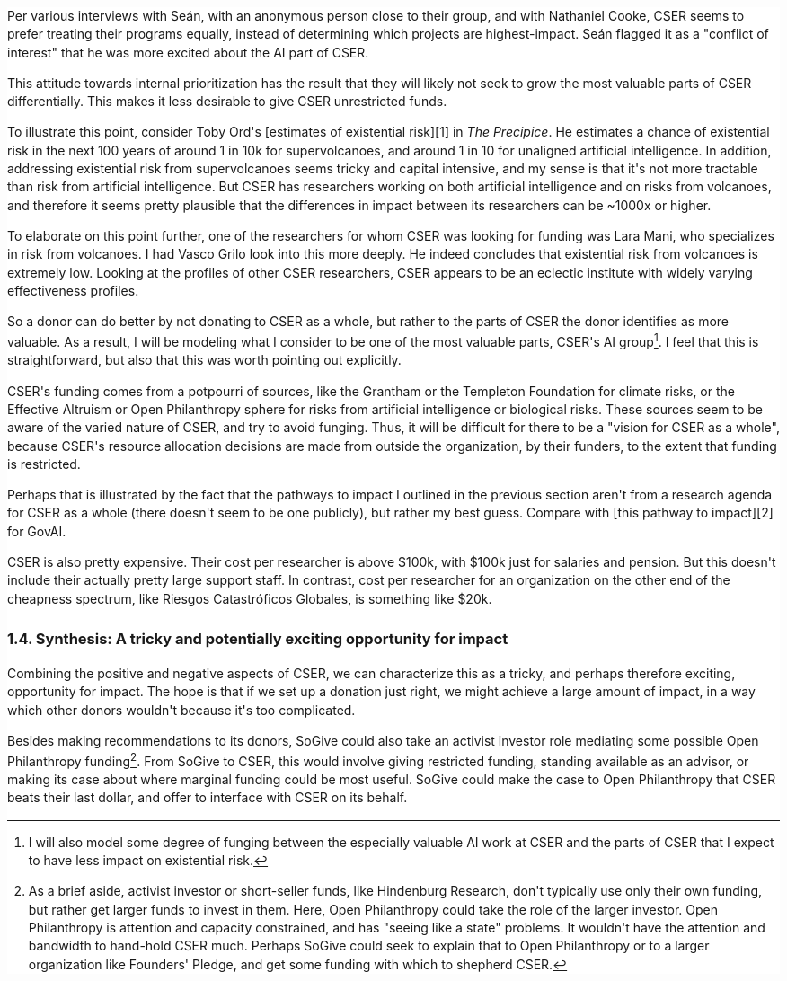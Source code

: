 Per various interviews with Seán, with an anonymous person close to their group, and with Nathaniel Cooke, CSER seems to prefer treating their programs equally, instead of determining which projects are highest-impact. Seán flagged it as a "conflict of interest" that he was more excited about the AI part of CSER. 

This attitude towards internal prioritization has the result that they will likely not seek to grow the most valuable parts of CSER differentially. This makes it less desirable to give CSER unrestricted funds.

To illustrate this point, consider Toby Ord's [estimates of existential risk][1] in *The Precipice*. He estimates a chance of existential risk in the next 100 years of around 1 in 10k for supervolcanoes, and around 1 in 10 for unaligned artificial intelligence. In addition, addressing existential risk from supervolcanoes seems tricky and capital intensive, and my sense is that it's not more tractable than risk from artificial intelligence. But CSER has researchers working on both artificial intelligence and on risks from volcanoes, and therefore it seems pretty plausible that the differences in impact between its researchers can be \~1000x or higher. 

To elaborate on this point further, one of the researchers for whom CSER was looking for funding was Lara Mani, who specializes in risk from volcanoes. I had Vasco Grilo look into this more deeply. He indeed concludes that existential risk from volcanoes is extremely low. Looking at the profiles of other CSER researchers, CSER appears to be an eclectic institute with widely varying effectiveness profiles.

So a donor can do better by not donating to CSER as a whole, but rather to the parts of CSER the donor identifies as more valuable. As a result, I will be modeling what I consider to be one of the most valuable parts, CSER's AI group[^3]. I feel that this is straightforward, but also that this was worth pointing out explicitly.

CSER's funding comes from a potpourri of sources, like the Grantham or the Templeton Foundation for climate risks, or the Effective Altruism or Open Philanthropy sphere for risks from artificial intelligence or biological risks. These sources seem to be aware of the varied nature of CSER, and try to avoid funging. Thus, it will be difficult for there to be a "vision for CSER as a whole", because CSER's resource allocation decisions are made from outside the organization, by their funders, to the extent that funding is restricted.

Perhaps that is illustrated by the fact that the pathways to impact I outlined in the previous section aren't from a research agenda for CSER as a whole (there doesn't seem to be one publicly), but rather my best guess. Compare with [this pathway to impact][2] for GovAI.

CSER is also pretty expensive. Their cost per researcher is above \$100k, with \$100k just for salaries and pension. But this doesn't include their actually pretty large support staff. In contrast, cost per researcher for an organization on the other end of the cheapness spectrum, like Riesgos Catastróficos Globales, is something like \$20k. 

### 1.4. Synthesis: A tricky and potentially exciting opportunity for impact

Combining the positive and negative aspects of CSER, we can characterize this as a tricky, and perhaps therefore exciting, opportunity for impact. The hope is that if we set up a donation just right, we might achieve a large amount of impact, in a way which other donors wouldn't because it's too complicated.

Besides making recommendations to its donors, SoGive could also take an activist investor role mediating some possible Open Philanthropy funding[^4]. From SoGive to CSER, this would involve giving restricted funding, standing available as an advisor, or making its case about where marginal funding could be most useful. SoGive could make the case to Open Philanthropy that CSER beats their last dollar, and offer to interface with CSER on its behalf.


[^1]:	At some point during my investigation, I was more pessimistic about CSER as a whole, and then thought that this point could end up being more important. This is because some level of CSER being suboptimal could be outweighed by some level of it being more influential in the Labour government.
[^2]:	Seán Ó hÉigeartaigh is a mouthful, so I'll just refer to him as Seán.
[^3]:	I will also model some degree of funging between the especially valuable AI work at CSER and the parts of CSER that I expect to have less impact on existential risk.
[^4]:	As a brief aside, activist investor or short-seller funds, like Hindenburg Research, don't typically use only their own funding, but rather get larger funds to invest in them. Here, Open Philanthropy could take the role of the larger investor. Open Philanthropy is attention and capacity constrained, and has "seeing like a state" problems. It wouldn't have the attention and bandwidth to hand-hold CSER much. Perhaps SoGive could seek to explain that to Open Philanthropy or to a larger organization like Founders' Pledge, and get some funding with which to shepherd CSER.
[^5]:	I'm choosing this number as the midpoint between Toby Ord's 1 in 10e4 and Vasco Grillo's 3 in 10e10 estimates of existential risk from volcanoes per century. Considering distributions doesn't change the picture. 
[^6]:	These are brief [instructions][9] to run the original model in C, suitable to a technical audience who is interested in the additional accuracy this model brings.
[1]:	https://forum.effectivealtruism.org/posts/Z5KZ2cui8WDjyF6gJ/some-thoughts-on-toby-ord-s-existential-risk-estimates#The_table
[2]:	https://forum.effectivealtruism.org/posts/42reWndoTEhFqu6T8/ai-governance-opportunity-and-theory-of-impact#Prioritization_and_Theory_of_Impact
[3]:	https://github.com/NunoSempere/SoGive-CSER-evaluation-public/blob/master/3-drafts/0-thresholds/1-draft/thresholds.pdf
[4]:	https://github.com/NunoSempere/SoGive-CSER-evaluation-public/blob/master/1-models/2-cser/5-value-cser-bps/model.c
[5]:	https://nunosempere.com/blog/2023/03/15/fit-beta/
[6]:	https://github.com/NunoSempere/SoGive-CSER-evaluation-public/blob/master/1-models/2-cser/2-ai-existential-risk-uk/ai-existential-risk-uk.c
[7]:	https://nunosempere.com/blog/2022/08/20/fermi-introduction/
[8]:    https://github.com/NunoSempere/SoGive-CSER-evaluation-public/blob/master/1-models/3-cser-vs-thresholds/output.txt
[9]:	https://video.nunosempere.com/w/6iL9KpLb3hEg9bL7nyfpco
[10]:	https://docs.google.com/spreadsheets/d/1KslDwp9QXC1eF7IDRGS3vN9kwALj_ou0Gb5t8G6cNZU/edit#gid=0
[11]:	https://carlo.app/spr/guBxPNw7zmy3ZHodbDbaKi/list
[image-1]:	imgs/cser_model.png
[image-2]:	imgs/cser_vs_threshold.png
[image-3]:	imgs/cser_vs_threshold_tail.png
[image-4]:	imgs/cser_vs_threshold_logscale.png
[image-5]:	imgs/cser_vs_threshold_no_funging_logscale.png
[image-6]:	imgs/cser_vs_ai_community_threshold_full.png
[image-7]:	imgs/cser_vs_ai_community_threshold_zoomed.png
[image-8]:	imgs/lower_threshold.png
[image-9]:	imgs/lower_threshold_90_ci.png